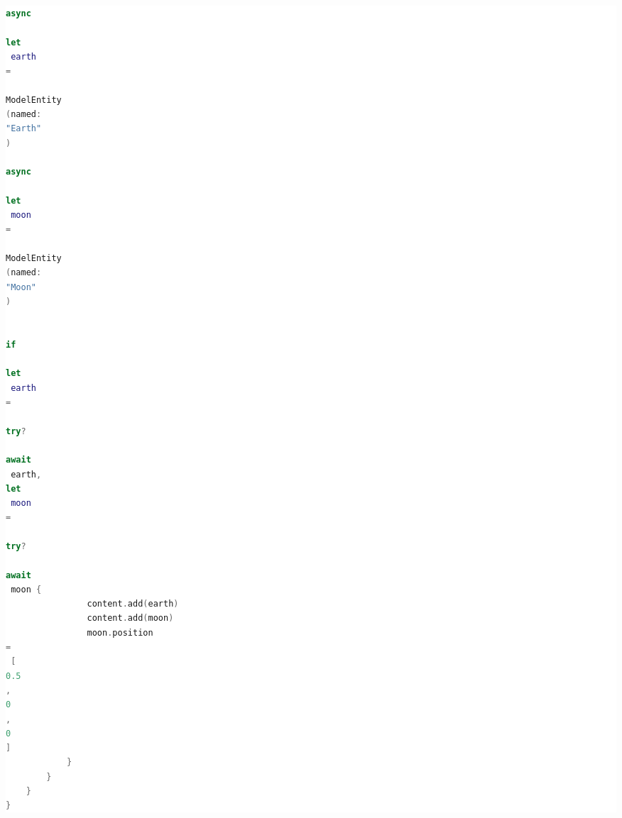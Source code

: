 ```swift
async
 
let
 earth 
=
 
ModelEntity
(named: 
"Earth"
)
            
async
 
let
 moon 
=
 
ModelEntity
(named: 
"Moon"
)

            
if
 
let
 earth 
=
 
try?
 
await
 earth, 
let
 moon 
=
 
try?
 
await
 moon {
                content.add(earth)
                content.add(moon)
                moon.position 
=
 [
0.5
, 
0
, 
0
]
            }
        }
    }
}
```
